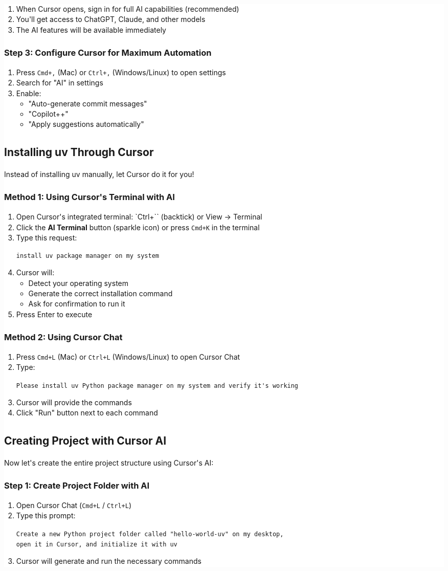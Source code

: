 1. When Cursor opens, sign in for full AI capabilities (recommended)
2. You'll get access to ChatGPT, Claude, and other models
3. The AI features will be available immediately

### Step 3: Configure Cursor for Maximum Automation

1. Press `Cmd+,` (Mac) or `Ctrl+,` (Windows/Linux) to open settings
2. Search for "AI" in settings
3. Enable:
   - "Auto-generate commit messages"
   - "Copilot++"
   - "Apply suggestions automatically"

## Installing uv Through Cursor

Instead of installing uv manually, let Cursor do it for you!

### Method 1: Using Cursor's Terminal with AI

1. Open Cursor's integrated terminal: `Ctrl+`` (backtick) or View → Terminal
2. Click the **AI Terminal** button (sparkle icon) or press `Cmd+K` in the terminal
3. Type this request:
   ```
   install uv package manager on my system
   ```
4. Cursor will:
   - Detect your operating system
   - Generate the correct installation command
   - Ask for confirmation to run it
5. Press Enter to execute

### Method 2: Using Cursor Chat

1. Press `Cmd+L` (Mac) or `Ctrl+L` (Windows/Linux) to open Cursor Chat
2. Type:
   ```
   Please install uv Python package manager on my system and verify it's working
   ```
3. Cursor will provide the commands
4. Click "Run" button next to each command

## Creating Project with Cursor AI

Now let's create the entire project structure using Cursor's AI:

### Step 1: Create Project Folder with AI

1. Open Cursor Chat (`Cmd+L` / `Ctrl+L`)
2. Type this prompt:
   ```
   Create a new Python project folder called "hello-world-uv" on my desktop,
   open it in Cursor, and initialize it with uv
   ```
3. Cursor will generate and run the necessary commands
